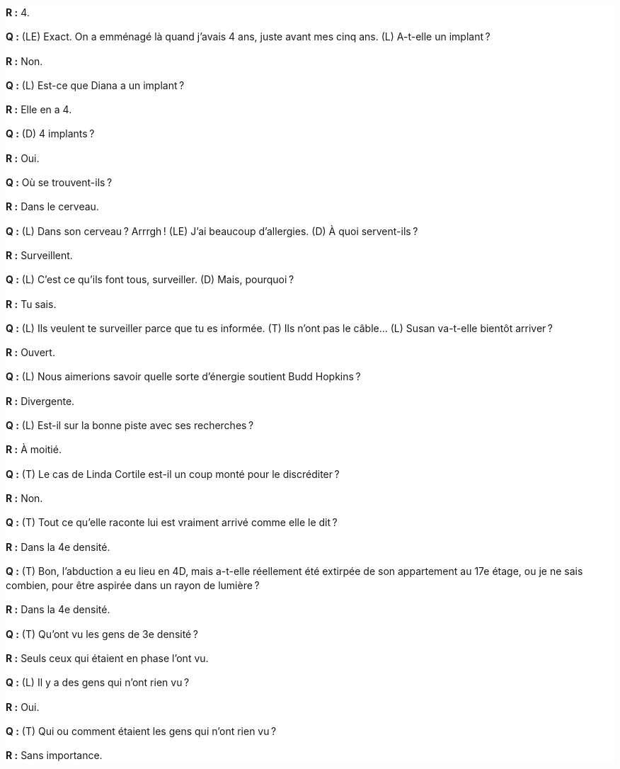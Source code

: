 **R :** 4.

**Q :** (LE) Exact. On a emménagé là quand j’avais 4 ans, juste avant mes cinq ans. (L) A-t-elle un implant ?

**R :** Non.

**Q :** (L) Est-ce que Diana a un implant ?

**R :** Elle en a 4.

**Q :** (D) 4 implants ?

**R :** Oui.

**Q :** Où se trouvent-ils ?

**R :** Dans le cerveau.

**Q :** (L) Dans son cerveau ? Arrrgh ! (LE) J’ai beaucoup d’allergies. (D) À quoi servent-ils ?

**R :** Surveillent.

**Q :** (L) C’est ce qu’ils font tous, surveiller. (D) Mais, pourquoi ?

**R :** Tu sais.

**Q :** (L) Ils veulent te surveiller parce que tu es informée. (T) Ils n’ont pas le câble… (L) Susan va-t-elle bientôt arriver ?

**R :** Ouvert.

**Q :** (L) Nous aimerions savoir quelle sorte d’énergie soutient Budd Hopkins ?

**R :** Divergente.

**Q :** (L) Est-il sur la bonne piste avec ses recherches ?

**R :** À moitié.

**Q :** (T) Le cas de Linda Cortile est-il un coup monté pour le discréditer ?

**R :** Non.

**Q :** (T) Tout ce qu’elle raconte lui est vraiment arrivé comme elle le dit ?

**R :** Dans la 4e densité.

**Q :** (T) Bon, l’abduction a eu lieu en 4D, mais a-t-elle réellement été extirpée de son appartement au 17e étage, ou je ne sais combien, pour être aspirée dans un rayon de lumière ?

**R :** Dans la 4e densité.

**Q :** (T) Qu’ont vu les gens de 3e densité ?

**R :** Seuls ceux qui étaient en phase l’ont vu.

**Q :** (L) Il y a des gens qui n’ont rien vu ?

**R :** Oui.

**Q :** (T) Qui ou comment étaient les gens qui n’ont rien vu ?

**R :** Sans importance.
